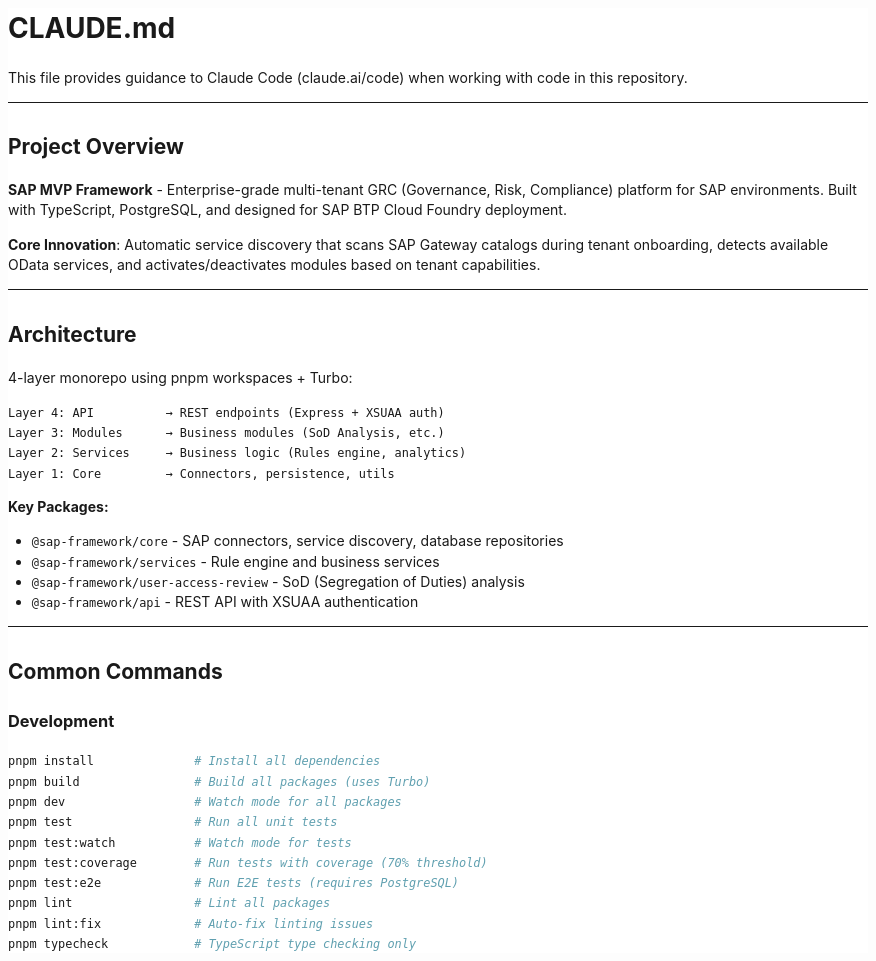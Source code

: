 # CLAUDE.md

This file provides guidance to Claude Code (claude.ai/code) when working with code in this repository.

---

## Project Overview

**SAP MVP Framework** - Enterprise-grade multi-tenant GRC (Governance, Risk, Compliance) platform for SAP environments. Built with TypeScript, PostgreSQL, and designed for SAP BTP Cloud Foundry deployment.

**Core Innovation**: Automatic service discovery that scans SAP Gateway catalogs during tenant onboarding, detects available OData services, and activates/deactivates modules based on tenant capabilities.

---

## Architecture

4-layer monorepo using pnpm workspaces + Turbo:

```
Layer 4: API          → REST endpoints (Express + XSUAA auth)
Layer 3: Modules      → Business modules (SoD Analysis, etc.)
Layer 2: Services     → Business logic (Rules engine, analytics)
Layer 1: Core         → Connectors, persistence, utils
```

**Key Packages:**
- `@sap-framework/core` - SAP connectors, service discovery, database repositories
- `@sap-framework/services` - Rule engine and business services
- `@sap-framework/user-access-review` - SoD (Segregation of Duties) analysis
- `@sap-framework/api` - REST API with XSUAA authentication

---

## Common Commands

### Development
```bash
pnpm install              # Install all dependencies
pnpm build                # Build all packages (uses Turbo)
pnpm dev                  # Watch mode for all packages
pnpm test                 # Run all unit tests
pnpm test:watch           # Watch mode for tests
pnpm test:coverage        # Run tests with coverage (70% threshold)
pnpm test:e2e             # Run E2E tests (requires PostgreSQL)
pnpm lint                 # Lint all packages
pnpm lint:fix             # Auto-fix linting issues
pnpm typecheck            # TypeScript type checking only
```
